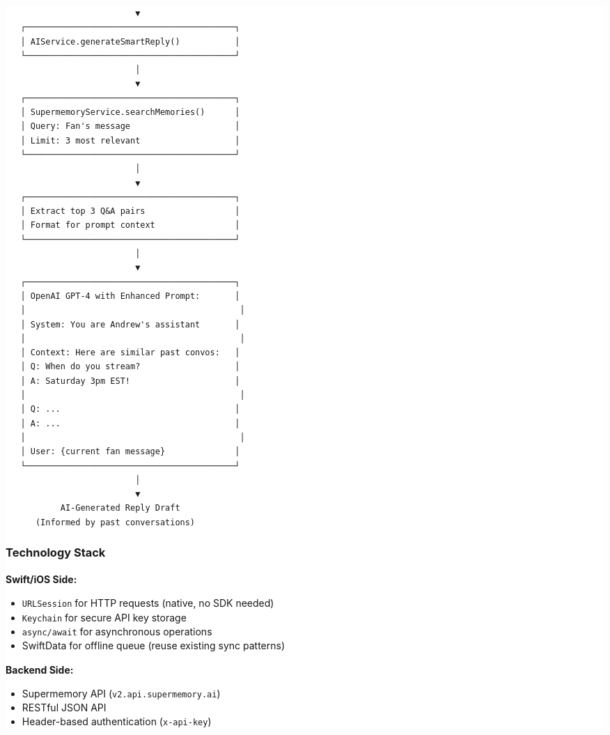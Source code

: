 ```
                          ▼
   ┌──────────────────────────────────────────┐
   │ AIService.generateSmartReply()           │
   └──────────────────────────────────────────┘
                          │
                          ▼
   ┌──────────────────────────────────────────┐
   │ SupermemoryService.searchMemories()      │
   │ Query: Fan's message                     │
   │ Limit: 3 most relevant                   │
   └──────────────────────────────────────────┘
                          │
                          ▼
   ┌──────────────────────────────────────────┐
   │ Extract top 3 Q&A pairs                  │
   │ Format for prompt context                │
   └──────────────────────────────────────────┘
                          │
                          ▼
   ┌──────────────────────────────────────────┐
   │ OpenAI GPT-4 with Enhanced Prompt:       │
   │                                           │
   │ System: You are Andrew's assistant       │
   │                                           │
   │ Context: Here are similar past convos:   │
   │ Q: When do you stream?                   │
   │ A: Saturday 3pm EST!                     │
   │                                           │
   │ Q: ...                                   │
   │ A: ...                                   │
   │                                           │
   │ User: {current fan message}              │
   └──────────────────────────────────────────┘
                          │
                          ▼
           AI-Generated Reply Draft
      (Informed by past conversations)
```

### Technology Stack

**Swift/iOS Side:**
- `URLSession` for HTTP requests (native, no SDK needed)
- `Keychain` for secure API key storage
- `async/await` for asynchronous operations
- SwiftData for offline queue (reuse existing sync patterns)

**Backend Side:**
- Supermemory API (`v2.api.supermemory.ai`)
- RESTful JSON API
- Header-based authentication (`x-api-key`)
